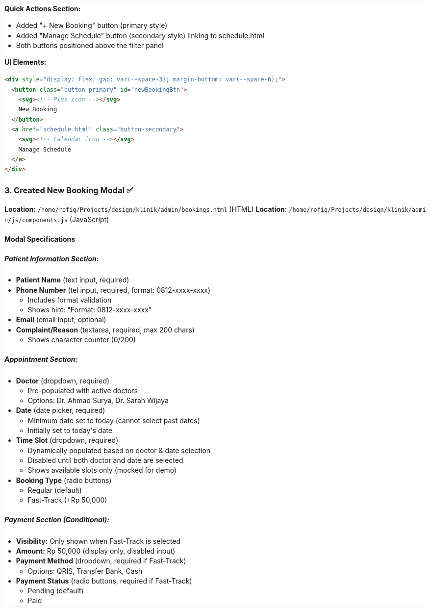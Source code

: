**Quick Actions Section:**
- Added "+ New Booking" button (primary style)
- Added "Manage Schedule" button (secondary style) linking to schedule.html
- Both buttons positioned above the filter panel

**UI Elements:**
```html
<div style="display: flex; gap: var(--space-3); margin-bottom: var(--space-6);">
  <button class="button-primary" id="newBookingBtn">
    <svg><!-- Plus icon --></svg>
    New Booking
  </button>
  <a href="schedule.html" class="button-secondary">
    <svg><!-- Calendar icon --></svg>
    Manage Schedule
  </a>
</div>
```

### 3. Created New Booking Modal ✅

**Location:** `/home/rofiq/Projects/design/klinik/admin/bookings.html` (HTML)
**Location:** `/home/rofiq/Projects/design/klinik/admin/js/components.js` (JavaScript)

#### Modal Specifications

##### Patient Information Section:
- **Patient Name** (text input, required)
- **Phone Number** (tel input, required, format: 0812-xxxx-xxxx)
  - Includes format validation
  - Shows hint: "Format: 0812-xxxx-xxxx"
- **Email** (email input, optional)
- **Complaint/Reason** (textarea, required, max 200 chars)
  - Shows character counter (0/200)

##### Appointment Section:
- **Doctor** (dropdown, required)
  - Pre-populated with active doctors
  - Options: Dr. Ahmad Surya, Dr. Sarah Wijaya
- **Date** (date picker, required)
  - Minimum date set to today (cannot select past dates)
  - Initially set to today's date
- **Time Slot** (dropdown, required)
  - Dynamically populated based on doctor & date selection
  - Disabled until both doctor and date are selected
  - Shows available slots only (mocked for demo)
- **Booking Type** (radio buttons)
  - Regular (default)
  - Fast-Track (+Rp 50,000)

##### Payment Section (Conditional):
- **Visibility:** Only shown when Fast-Track is selected
- **Amount:** Rp 50,000 (display only, disabled input)
- **Payment Method** (dropdown, required if Fast-Track)
  - Options: QRIS, Transfer Bank, Cash
- **Payment Status** (radio buttons, required if Fast-Track)
  - Pending (default)
  - Paid
